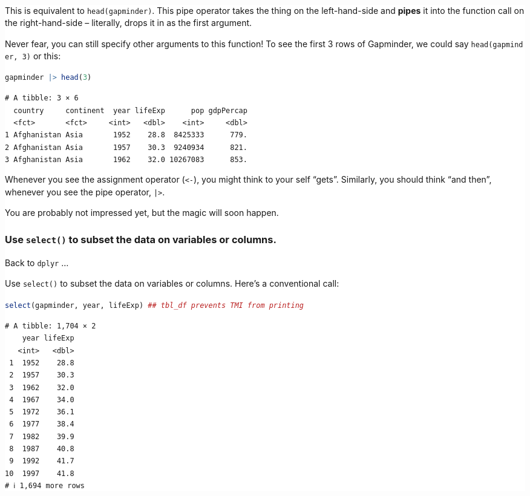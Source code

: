 This is equivalent to `head(gapminder)`. This pipe operator takes the
thing on the left-hand-side and **pipes** it into the function call on
the right-hand-side – literally, drops it in as the first argument.

Never fear, you can still specify other arguments to this function! To
see the first 3 rows of Gapminder, we could say `head(gapminder, 3)` or
this:

``` r
gapminder |> head(3)
```

    # A tibble: 3 × 6
      country     continent  year lifeExp      pop gdpPercap
      <fct>       <fct>     <int>   <dbl>    <int>     <dbl>
    1 Afghanistan Asia       1952    28.8  8425333      779.
    2 Afghanistan Asia       1957    30.3  9240934      821.
    3 Afghanistan Asia       1962    32.0 10267083      853.

Whenever you see the assignment operator (`<-`), you might think to your
self “gets”. Similarly, you should think “and then”, whenever you see
the pipe operator, `|>`.

You are probably not impressed yet, but the magic will soon happen.

### Use `select()` to subset the data on variables or columns.

Back to `dplyr` …

Use `select()` to subset the data on variables or columns. Here’s a
conventional call:

``` r
select(gapminder, year, lifeExp) ## tbl_df prevents TMI from printing
```

    # A tibble: 1,704 × 2
        year lifeExp
       <int>   <dbl>
     1  1952    28.8
     2  1957    30.3
     3  1962    32.0
     4  1967    34.0
     5  1972    36.1
     6  1977    38.4
     7  1982    39.9
     8  1987    40.8
     9  1992    41.7
    10  1997    41.8
    # ℹ 1,694 more rows
